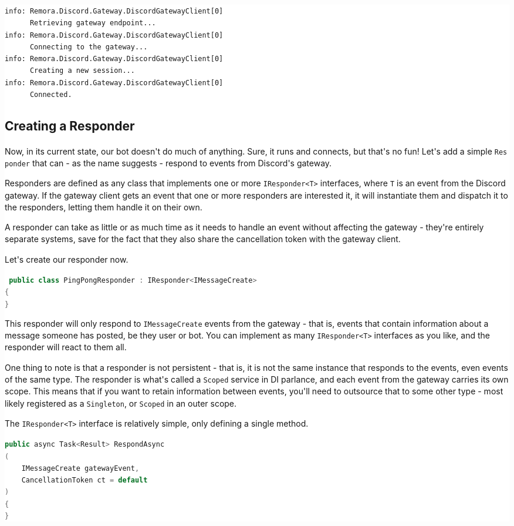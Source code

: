 ```
info: Remora.Discord.Gateway.DiscordGatewayClient[0]
      Retrieving gateway endpoint...
info: Remora.Discord.Gateway.DiscordGatewayClient[0]
      Connecting to the gateway...
info: Remora.Discord.Gateway.DiscordGatewayClient[0]
      Creating a new session...
info: Remora.Discord.Gateway.DiscordGatewayClient[0]
      Connected.
```

## Creating a Responder
Now, in its current state, our bot doesn't do much of anything. Sure, it runs
and connects, but that's no fun! Let's add a simple `Responder` that can - as
the name suggests - respond to events from Discord's gateway.

Responders are defined as any class that implements one or more `IResponder<T>`
interfaces, where `T` is an event from the Discord gateway. If the gateway
client gets an event that one or more responders are interested it, it will
instantiate them and dispatch it to the responders, letting them handle it on
their own.

A responder can take as little or as much time as it needs to handle an event
without affecting the gateway - they're entirely separate systems, save for the
fact that they also share the cancellation token with the gateway client.

Let's create our responder now.

```csharp
 public class PingPongResponder : IResponder<IMessageCreate>
{
}
```

This responder will only respond to `IMessageCreate` events from the gateway -
that is, events that contain information about a message someone has posted, be
they user or bot. You can implement as many `IResponder<T>` interfaces as you
like, and the responder will react to them all.

One thing to note is that a responder is not persistent - that is, it is not the
same instance that responds to the events, even events of the same type. The
responder is what's called a `Scoped` service in DI parlance, and each event
from the gateway carries its own scope. This means that if you want to retain
information between events, you'll need to outsource that to some other type -
most likely registered as a `Singleton`, or `Scoped` in an outer scope.

The `IResponder<T>` interface is relatively simple, only defining a single
method.

```csharp
public async Task<Result> RespondAsync
(
    IMessageCreate gatewayEvent,
    CancellationToken ct = default
)
{
}
```


[1]: https://docs.microsoft.com/en-us/dotnet/core/install/
[2]: https://www.jetbrains.com/rider/
[3]: https://code.visualstudio.com/
[4]: https://docs.microsoft.com/en-us/aspnet/core/fundamentals/dependency-injection?view=aspnetcore-3.1
[5]: images/ping-pong.png
[6]: https://github.com/Nihlus/Remora.Discord/tree/master/Samples